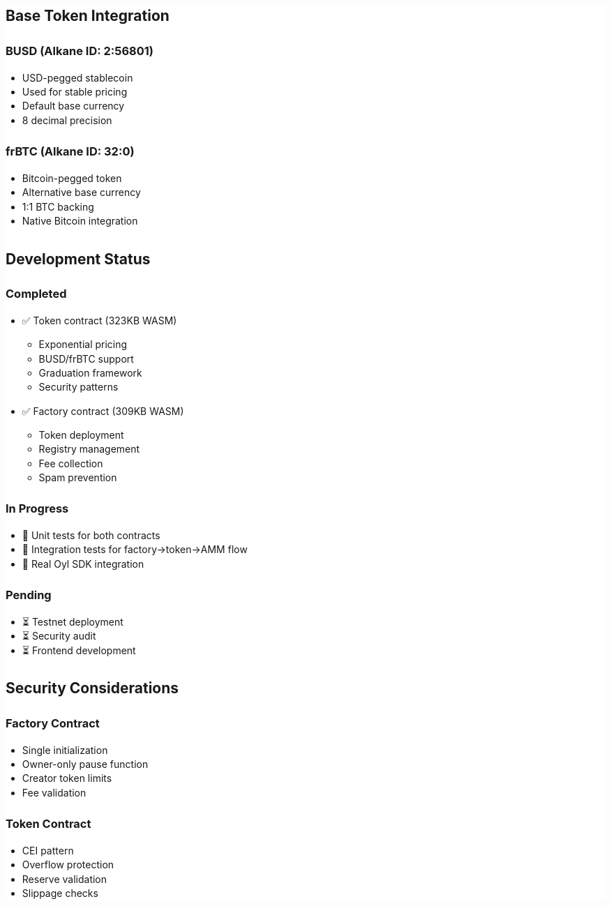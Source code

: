 ## Base Token Integration

### BUSD (Alkane ID: 2:56801)
- USD-pegged stablecoin
- Used for stable pricing
- Default base currency
- 8 decimal precision

### frBTC (Alkane ID: 32:0)
- Bitcoin-pegged token
- Alternative base currency
- 1:1 BTC backing
- Native Bitcoin integration

## Development Status

### Completed
- ✅ Token contract (323KB WASM)
  - Exponential pricing
  - BUSD/frBTC support
  - Graduation framework
  - Security patterns

- ✅ Factory contract (309KB WASM)
  - Token deployment
  - Registry management
  - Fee collection
  - Spam prevention

### In Progress
- 🚧 Unit tests for both contracts
- 🚧 Integration tests for factory→token→AMM flow
- 🚧 Real Oyl SDK integration

### Pending
- ⏳ Testnet deployment
- ⏳ Security audit
- ⏳ Frontend development

## Security Considerations

### Factory Contract
- Single initialization
- Owner-only pause function
- Creator token limits
- Fee validation

### Token Contract
- CEI pattern
- Overflow protection
- Reserve validation
- Slippage checks
